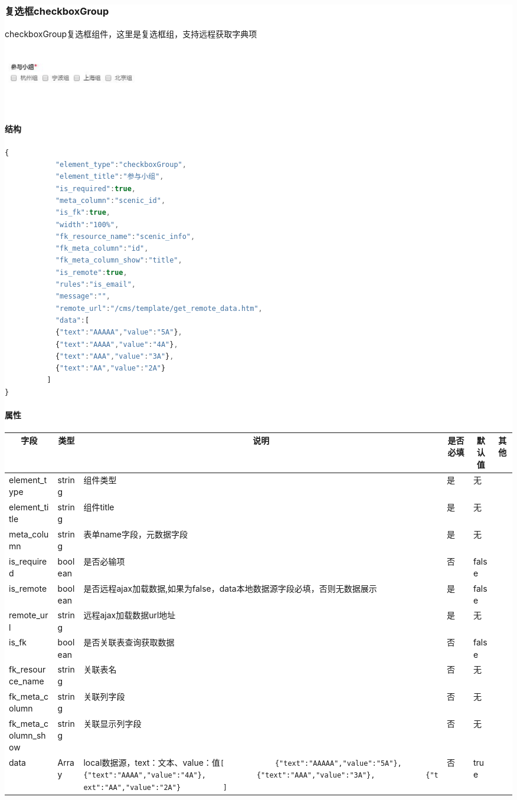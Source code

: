 ### 复选框checkboxGroup

checkboxGroup复选框组件，这里是复选框组，支持远程获取字典项

![](checkboxGroup.jpg)

#### 结构

```javascript
{
            "element_type":"checkboxGroup",
            "element_title":"参与小组",
            "is_required":true,
            "meta_column":"scenic_id",
            "is_fk":true,
			"width":"100%",
            "fk_resource_name":"scenic_info",
            "fk_meta_column":"id",
            "fk_meta_column_show":"title",
            "is_remote":true,
            "rules":"is_email",
            "message":"",
            "remote_url":"/cms/template/get_remote_data.htm",
			"data":[
            {"text":"AAAAA","value":"5A"},
            {"text":"AAAA","value":"4A"},
            {"text":"AAA","value":"3A"},
            {"text":"AA","value":"2A"}
          ]
}
```

#### 属性

| 字段                  | 类型      | 说明                                       | 是否必填 | 默认值   | 其他   |
| ------------------- | ------- | ---------------------------------------- | ---- | ----- | ---- |
| element_type        | string  | 组件类型                                     | 是    | 无     |      |
| element_title       | string  | 组件title                                  | 是    | 无     |      |
| meta_column         | string  | 表单name字段，元数据字段                           | 是    | 无     |      |
| is_required         | boolean | 是否必输项                                    | 否    | false |      |
| is_remote           | boolean | 是否远程ajax加载数据,如果为false，data本地数据源字段必填，否则无数据展示 | 是    | false |      |
| remote_url          | string  | 远程ajax加载数据url地址                          | 是    | 无     |      |
| is_fk               | boolean | 是否关联表查询获取数据                              | 否    | false |      |
| fk_resource_name    | string  | 关联表名                                     | 否    | 无     |      |
| fk_meta_column      | string  | 关联列字段                                    | 否    | 无     |      |
| fk_meta_column_show | string  | 关联显示列字段                                  | 否    | 无     |      |
| data                | Array   | local数据源，text：文本、value：值`[            {"text":"AAAAA","value":"5A"},            {"text":"AAAA","value":"4A"},            {"text":"AAA","value":"3A"},            {"text":"AA","value":"2A"}          ]` | 否    | true  |      |
